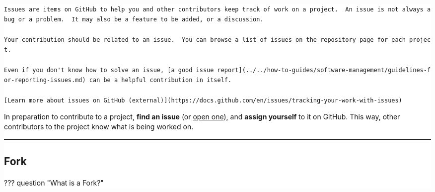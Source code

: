     Issues are items on GitHub to help you and other contributors keep track of work on a project.  An issue is not always a bug or a problem.  It may also be a feature to be added, or a discussion.

    Your contribution should be related to an issue.  You can browse a list of issues on the repository page for each project. 

    Even if you don't know how to solve an issue, [a good issue report](../../how-to-guides/software-management/guidelines-for-reporting-issues.md) can be a helpful contribution in itself. 

    [Learn more about issues on GitHub (external)](https://docs.github.com/en/issues/tracking-your-work-with-issues) 

In preparation to contribute to a project, **find an issue** (or [open one](../../how-to-guides/software-management/guidelines-for-reporting-issues.md)), and **assign yourself** to it on GitHub.  This way, other contributors to the project know what is being worked on.

-----

## Fork

??? question "What is a Fork?"

